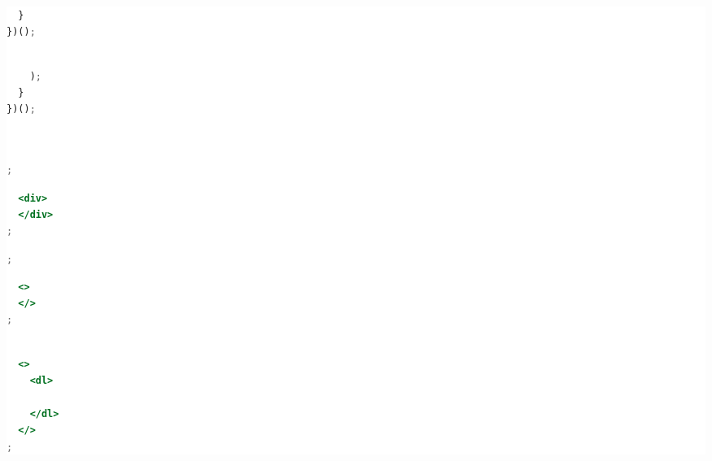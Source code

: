 
```js
  }
})();
```



```js

    );
  }
})();
```










```jsx


;

```





```jsx
  <div>
  </div>
;
```


```jsx
;
```



```jsx
  <>
  </>
;
```




```jsx

  <>
    <dl>

    </dl>
  </>
;

```
